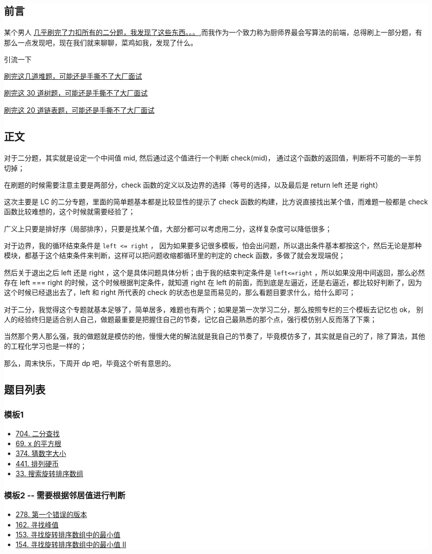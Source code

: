 

## 前言

某个男人 [几乎刷完了力扣所有的二分题，我发现了这些东西。。。](https://leetcode-solution-leetcode-pp.gitbook.io/leetcode-solution/thinkings/binary-search-1),而我作为一个致力称为厨师界最会写算法的前端，总得刷上一部分题，有那么一点发现吧，现在我们就来聊聊，菜鸡如我，发现了什么。

引流一下 

[刷完这几道堆题，可能还是手撕不了大厂面试](https://juejin.cn/post/6990532472279105572/)

[刷完这 30 道树题，可能还是手撕不了大厂面试](https://juejin.cn/post/6993955773218816008 "https://juejin.cn/post/6993955773218816008")

[刷完这 20 道链表题，可能还是手撕不了大厂面试](https://juejin.cn/post/6996127305919627277) 

## 正文

对于二分题，其实就是设定一个中间值 mid, 然后通过这个值进行一个判断 check(mid)， 通过这个函数的返回值，判断将不可能的一半剪切掉；

在刷题的时候需要注意主要是两部分，check 函数的定义以及边界的选择（等号的选择，以及最后是 return left 还是 right）

这次主要是 LC 的二分专题，里面的简单题基本都是比较显性的提示了 check 函数的构建，比方说直接找出某个值，而难题一般都是 check 函数比较难想的，这个时候就需要经验了；

广义上只要是排好序（局部排序），只要是找某个值，大部分都可以考虑用二分，这样复杂度可以降低很多；

对于边界，我的循环结束条件是 `left <= right` ， 因为如果要多记很多模板，怕会出问题，所以退出条件基本都按这个，然后无论是那种模块，都基于这个结束条件来判断，这样可以把问题收缩都循环里的判定的 check 函数，多做了就会发现端倪；

然后关于退出之后 left 还是 right ，这个是具体问题具体分析；由于我的结束判定条件是 `left<=right` ，所以如果没用中间返回，那么必然存在 left === right 的时候，这个时候根据判定条件，就知道 right 在 left 的前面，而到底是左逼近，还是右逼近，都比较好判断了，因为这个时候已经退出去了，left 和 right 所代表的 check 的状态也是显而易见的，那么看题目要求什么，给什么即可；

对于二分，我觉得这个专题就基本足够了，简单居多，难题也有两个；如果是第一次学习二分，那么按照专栏的三个模板去记忆也 ok， 别人的经验终归是适合别人自己，做题最重要是把握住自己的节奏，记忆自己最熟悉的那个点，强行模仿别人反而落了下乘；

当然那个男人那么强，我的做题就是模仿的他，慢慢大佬的解法就是我自己的节奏了，毕竟模仿多了，其实就是自己的了，除了算法，其他的工程化学习也是一样的；

那么，周末快乐，下周开 dp 吧，毕竟这个听有意思的。


## 题目列表

### 模板1
- [704. 二分查找](https://leetcode-cn.com/problems/binary-search/)
- [69. x 的平方根](https://leetcode-cn.com/problems/sqrtx/)
- [374. 猜数字大小](https://leetcode-cn.com/problems/guess-number-higher-or-lower/submissions/)
- [441. 排列硬币](https://leetcode-cn.com/problems/arranging-coins/solution/xiang-you-bi-jin-de-er-fen-fa-by-jzsq_ly-y9bu/)
- [33. 搜索旋转排序数组](https://leetcode-cn.com/problems/search-in-rotated-sorted-array/solution/er-fen-fa-by-jzsq_lyx-ac9e/)



### 模板2 -- 需要根据邻居值进行判断
- [278. 第一个错误的版本](https://leetcode-cn.com/problems/first-bad-version/submissions/)
- [162. 寻找峰值](https://leetcode-cn.com/problems/find-peak-element/solution/mo-ban-2-xu-yao-shi-yong-dao-lin-ju-zhi-j0k8x/)
- [153. 寻找旋转排序数组中的最小值](https://leetcode-cn.com/problems/find-minimum-in-rotated-sorted-array/solution/er-fen-by-jzsq_lyx-2fu8/)
- [154. 寻找旋转排序数组中的最小值 II](https://leetcode-cn.com/problems/find-minimum-in-rotated-sorted-array-ii/submissions/)
